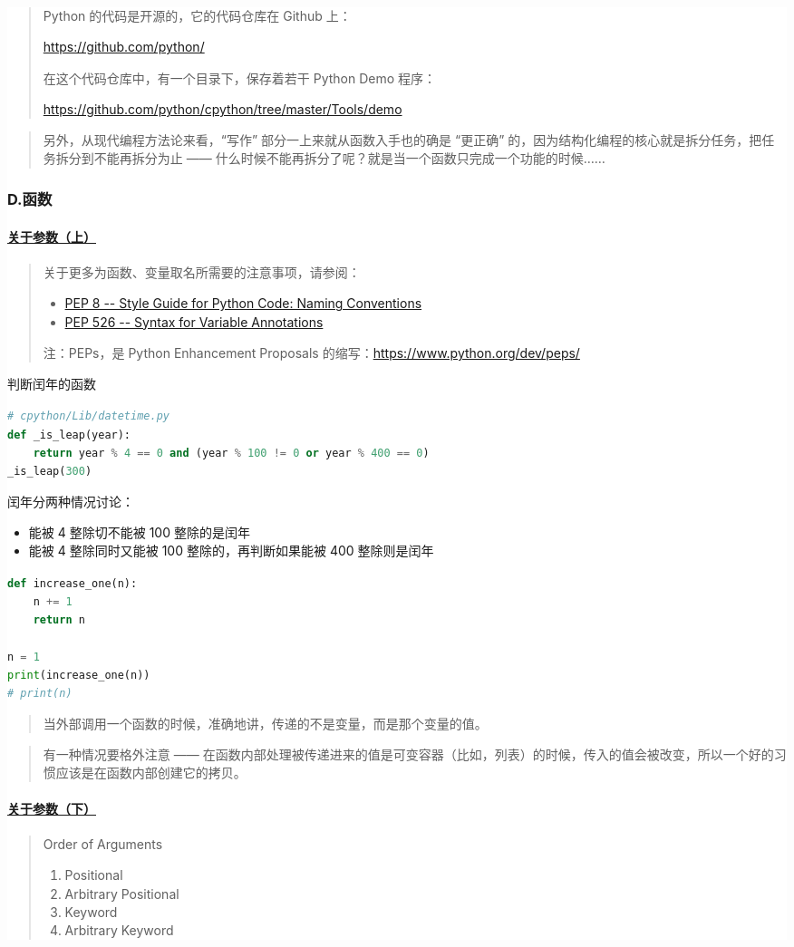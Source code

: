 > Python 的代码是开源的，它的代码仓库在 Github 上：
>
> https://github.com/python/
>
> 在这个代码仓库中，有一个目录下，保存着若干 Python Demo 程序：
>
> https://github.com/python/cpython/tree/master/Tools/demo

> 另外，从现代编程方法论来看，“写作” 部分一上来就从函数入手也的确是 “更正确” 的，因为结构化编程的核心就是拆分任务，把任务拆分到不能再拆分为止 —— 什么时候不能再拆分了呢？就是当一个函数只完成一个功能的时候……

### D.函数

#### [关于参数（上）](https://github.com/selfteaching/the-craft-of-selfteaching/blob/master/Part.2.D.1-args.ipynb)

> 关于更多为函数、变量取名所需要的注意事项，请参阅：
>
> - [PEP 8 -- Style Guide for Python Code: Naming Conventions](https://www.python.org/dev/peps/pep-0008/#naming-conventions)
> - [PEP 526 -- Syntax for Variable Annotations](https://www.python.org/dev/peps/pep-0526/)
>
> 注：PEPs，是 Python Enhancement Proposals 的缩写：https://www.python.org/dev/peps/

判断闰年的函数

```python
# cpython/Lib/datetime.py
def _is_leap(year):
    return year % 4 == 0 and (year % 100 != 0 or year % 400 == 0)
_is_leap(300)
```

闰年分两种情况讨论：

- 能被 4 整除切不能被 100 整除的是闰年
- 能被 4 整除同时又能被 100 整除的，再判断如果能被 400 整除则是闰年

```python
def increase_one(n):
    n += 1
    return n

n = 1
print(increase_one(n))
# print(n)
```

> 当外部调用一个函数的时候，准确地讲，传递的不是变量，而是那个变量的值。

> 有一种情况要格外注意 —— 在函数内部处理被传递进来的值是可变容器（比如，列表）的时候，传入的值会被改变，所以一个好的习惯应该是在函数内部创建它的拷贝。

#### [关于参数（下）](https://github.com/selfteaching/the-craft-of-selfteaching/blob/master/Part.2.D.2-aargs.ipynb)

> Order of Arguments
>
> 1. Positional
> 2. Arbitrary Positional
> 3. Keyword
> 4. Arbitrary Keyword
